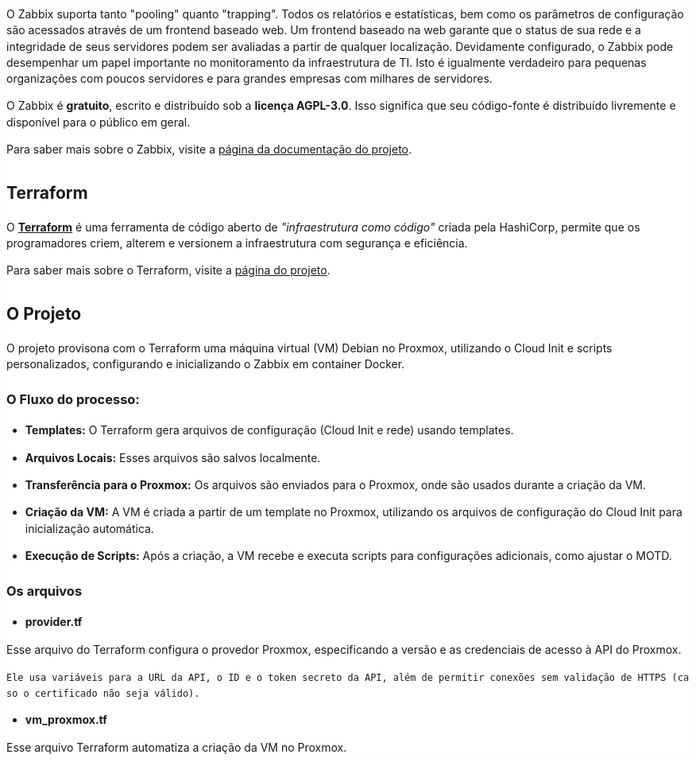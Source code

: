 O Zabbix suporta tanto "pooling" quanto "trapping". Todos os relatórios e estatísticas, bem como os parâmetros de configuração são acessados através de um frontend baseado web. Um frontend baseado na web garante que o status de sua rede e a integridade de seus servidores podem ser avaliadas a partir de qualquer localização. Devidamente configurado, o Zabbix pode desempenhar um papel importante no monitoramento da infraestrutura de TI. Isto é igualmente verdadeiro para pequenas organizações com poucos servidores e para grandes empresas com milhares de servidores.

O Zabbix é **gratuito**, escrito e distribuído sob a **licença AGPL-3.0**. Isso significa que seu código-fonte é distribuído livremente e disponível para o público em geral.

Para saber mais sobre o Zabbix, visite a [página da documentação do projeto](https://www.zabbix.com/documentation/current/en/manual).

## Terraform

O **[Terraform](https://www.terraform.io/)** é uma ferramenta de código aberto de *"infraestrutura como código"* criada pela HashiCorp, permite que os programadores criem, alterem e versionem a infraestrutura com segurança e eficiência.

Para saber mais sobre o Terraform, visite a [página do projeto](https://developer.hashicorp.com/terraform?product_intent=terraform).

## O Projeto

O projeto provisona com o Terraform uma máquina virtual (VM) Debian no Proxmox, utilizando o Cloud Init e scripts personalizados, configurando e inicializando o Zabbix em container Docker.

### O Fluxo do processo:

* **Templates:** O Terraform gera arquivos de configuração (Cloud Init e rede) usando templates.

* **Arquivos Locais:** Esses arquivos são salvos localmente.

* **Transferência para o Proxmox:** Os arquivos são enviados para o Proxmox, onde são usados durante a criação da VM.

* **Criação da VM:** A VM é criada a partir de um template no Proxmox, utilizando os arquivos de configuração do Cloud Init para inicialização automática.

* **Execução de Scripts:** Após a criação, a VM recebe e executa scripts para configurações adicionais, como ajustar o MOTD.

### Os arquivos

* **provider.tf**

Esse arquivo do Terraform configura o provedor Proxmox, especificando a versão e as credenciais de acesso à API do Proxmox.
    
    Ele usa variáveis para a URL da API, o ID e o token secreto da API, além de permitir conexões sem validação de HTTPS (caso o certificado não seja válido).

* **vm_proxmox.tf**

Esse arquivo Terraform automatiza a criação da VM no Proxmox.
